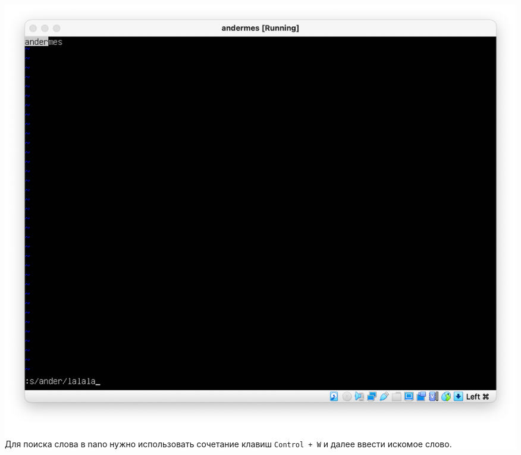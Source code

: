 ![Image](img/25_replace_vim.png)

Для поиска слова в nano нужно использовать сочетание клавиш `Control + W` и далее ввести искомое слово.
